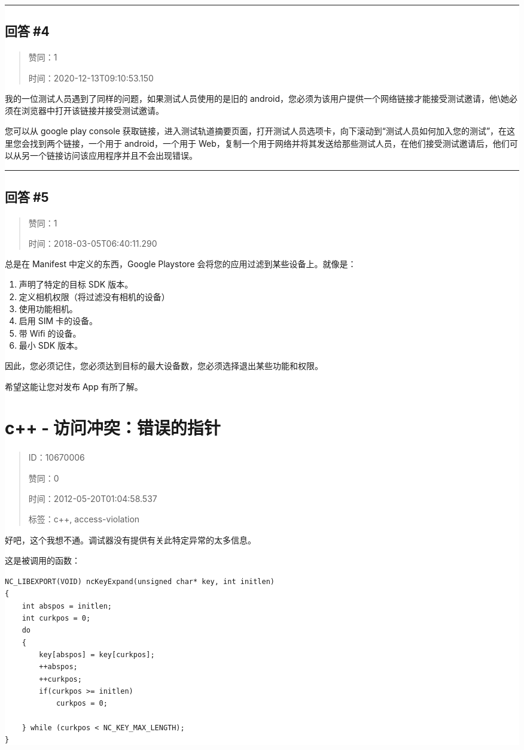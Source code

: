 * * *

## 回答 #4

> 赞同：1
> 
> 时间：2020-12-13T09:10:53.150

我的一位测试人员遇到了同样的问题，如果测试人员使用的是旧的 android，您必须为该用户提供一个网络链接才能接受测试邀请，他\她必须在浏览器中打开该链接并接受测试邀请。

您可以从 google play console 获取链接，进入测试轨道摘要页面，打开测试人员选项卡，向下滚动到“测试人员如何加入您的测试”，在这里您会找到两个链接，一个用于 android，一个用于 Web，复制一个用于网络并将其发送给那些测试人员，在他们接受测试邀请后，他们可以从另一个链接访问该应用程序并且不会出现错误。

* * *

## 回答 #5

> 赞同：1
> 
> 时间：2018-03-05T06:40:11.290

总是在 Manifest 中定义的东西，Google Playstore 会将您的应用过滤到某些设备上。就像是：

1.  声明了特定的目标 SDK 版本。
2.  定义相机权限（将过滤没有相机的设备）
3.  使用功能相机。
4.  启用 SIM 卡的设备。
5.  带 Wifi 的设备。
6.  最小 SDK 版本。

因此，您必须记住，您必须达到目标的最大设备数，您必须选择退出某些功能和权限。

希望这能让您对发布 App 有所了解。

# c++ - 访问冲突：错误的指针

> ID：10670006
> 
> 赞同：0
> 
> 时间：2012-05-20T01:04:58.537
> 
> 标签：c++, access-violation

好吧，这个我想不通。调试器没有提供有关此特定异常的太多信息。

这是被调用的函数：

```
NC_LIBEXPORT(VOID) ncKeyExpand(unsigned char* key, int initlen)
{
    int abspos = initlen;
    int curkpos = 0;
    do
    {
        key[abspos] = key[curkpos];
        ++abspos;
        ++curkpos;
        if(curkpos >= initlen)
            curkpos = 0;

    } while (curkpos < NC_KEY_MAX_LENGTH);
} 
```
